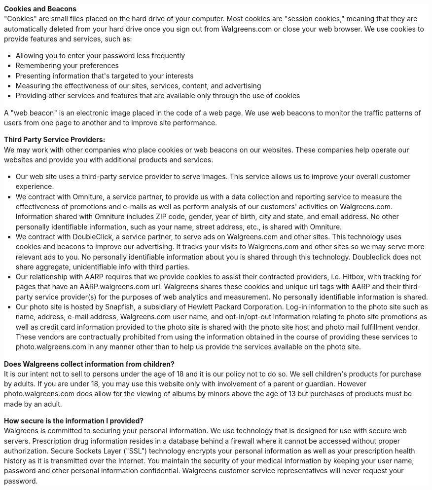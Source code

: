 **Cookies and Beacons**  
"Cookies" are small files placed on the hard drive of your computer. Most cookies are "session cookies," meaning that they are automatically deleted from your hard drive once you sign out from Walgreens.com or close your web browser. We use cookies to provide features and services, such as:

*   Allowing you to enter your password less frequently
*   Remembering your preferences
*   Presenting information that's targeted to your interests
*   Measuring the effectiveness of our sites, services, content, and advertising
*   Providing other services and features that are available only through the use of cookies

A "web beacon" is an electronic image placed in the code of a web page. We use web beacons to monitor the traffic patterns of users from one page to another and to improve site performance.

**Third Party Service Providers:**  
We may work with other companies who place cookies or web beacons on our websites. These companies help operate our websites and provide you with additional products and services.

*   Our web site uses a third-party service provider to serve images. This service allows us to improve your overall customer experience.
*   We contract with Omniture, a service partner, to provide us with a data collection and reporting service to measure the effectiveness of promotions and e-mails as well as perform analysis of our customers' activities on Walgreens.com. Information shared with Omniture includes ZIP code, gender, year of birth, city and state, and email address. No other personally identifiable information, such as your name, street address, etc., is shared with Omniture.
*   We contract with DoubleClick, a service partner, to serve ads on Walgreens.com and other sites. This technology uses cookies and beacons to improve our advertising. It tracks your visits to Walgreens.com and other sites so we may serve more relevant ads to you. No personally identifiable information about you is shared through this technology. Doubleclick does not share aggregate, unidentifiable info with third parties.
*   Our relationship with AARP requires that we provide cookies to assist their contracted providers, i.e. Hitbox, with tracking for pages that have an AARP.walgreens.com url. Walgreens shares these cookies and unique url tags with AARP and their third-party service provider(s) for the purposes of web analytics and measurement. No personally identifiable information is shared.
*   Our photo site is hosted by Snapfish, a subsidiary of Hewlett Packard Corporation. Log-in information to the photo site such as name, address, e-mail address, Walgreens.com user name, and opt-in/opt-out information relating to photo site promotions as well as credit card information provided to the photo site is shared with the photo site host and photo mail fulfillment vendor. These vendors are contractually prohibited from using the information obtained in the course of providing these services to photo.walgreens.com in any manner other than to help us provide the services available on the photo site.

**Does Walgreens collect information from children?**  
It is our intent not to sell to persons under the age of 18 and it is our policy not to do so. We sell children's products for purchase by adults. If you are under 18, you may use this website only with involvement of a parent or guardian. However photo.walgreens.com does allow for the viewing of albums by minors above the age of 13 but purchases of products must be made by an adult.

**How secure is the information I provided?**  
Walgreens is committed to securing your personal information. We use technology that is designed for use with secure web servers. Prescription drug information resides in a database behind a firewall where it cannot be accessed without proper authorization. Secure Sockets Layer ("SSL") technology encrypts your personal information as well as your prescription health history as it is transmitted over the Internet. You maintain the security of your medical information by keeping your user name, password and other personal information confidential. Walgreens customer service representatives will never request your password.
